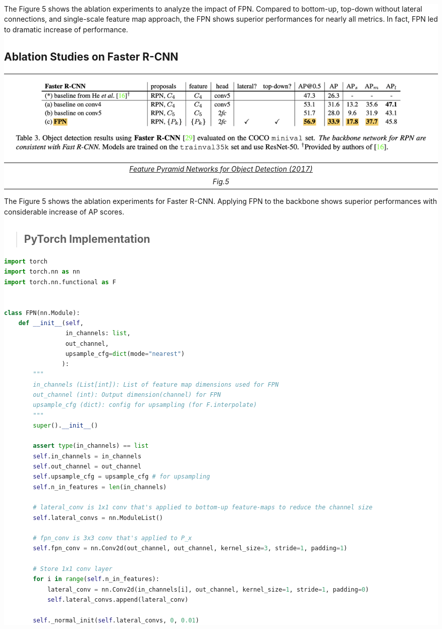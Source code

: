 The Figure 5 shows the ablation experiments to analyze the impact of FPN. Compared to bottom-up, top-down without lateral connections, and single-scale feature map approach, the FPN shows superior performances for nearly all metrics. In fact, FPN led to dramatic increase of performance.

## Ablation Studies on Faster R-CNN

|                     ![space-1.jpg](../../assets/images/paper/fpn/fpn5.png)                     |
| :--------------------------------------------------------------------------------------------: |
| _[Feature Pyramid Networks for Object Detection (2017)](https://arxiv.org/pdf/2103.14030.pdf)_ |
|                                            _Fig.5_                                             |

The Figure 5 shows the ablation experiments for Faster R-CNN. Applying FPN to the backbone shows superior performances with considerable increase of AP scores.

> ## PyTorch Implementation

```python
import torch
import torch.nn as nn
import torch.nn.functional as F


class FPN(nn.Module):
    def __init__(self,
                 in_channels: list,
                 out_channel,
                 upsample_cfg=dict(mode="nearest")
                ):
        """
        in_channels (List[int]): List of feature map dimensions used for FPN
        out_channel (int): Output dimension(channel) for FPN
        upsample_cfg (dict): config for upsampling (for F.interpolate)
        """
        super().__init__()

        assert type(in_channels) == list
        self.in_channels = in_channels
        self.out_channel = out_channel
        self.upsample_cfg = upsample_cfg # for upsampling
        self.n_in_features = len(in_channels)

        # lateral_conv is 1x1 conv that's applied to bottom-up feature-maps to reduce the channel size
        self.lateral_convs = nn.ModuleList()

        # fpn_conv is 3x3 conv that's applied to P_x
        self.fpn_conv = nn.Conv2d(out_channel, out_channel, kernel_size=3, stride=1, padding=1)

        # Store 1x1 conv layer
        for i in range(self.n_in_features):
            lateral_conv = nn.Conv2d(in_channels[i], out_channel, kernel_size=1, stride=1, padding=0)
            self.lateral_convs.append(lateral_conv)

        self._normal_init(self.lateral_convs, 0, 0.01)
```